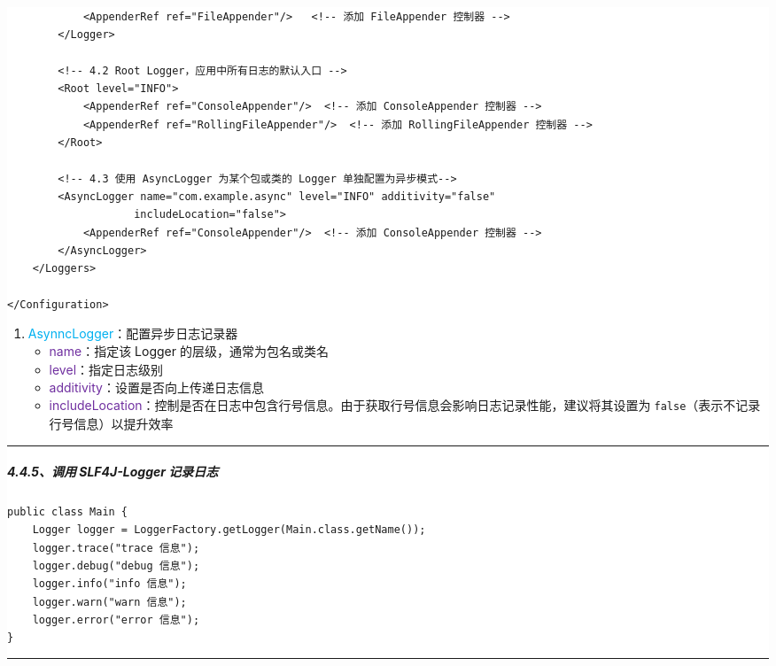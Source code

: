 ```
            <AppenderRef ref="FileAppender"/>   <!-- 添加 FileAppender 控制器 -->
        </Logger>  
  
        <!-- 4.2 Root Logger，应用中所有日志的默认入口 -->  
        <Root level="INFO">  
            <AppenderRef ref="ConsoleAppender"/>  <!-- 添加 ConsoleAppender 控制器 -->
            <AppenderRef ref="RollingFileAppender"/>  <!-- 添加 RollingFileAppender 控制器 -->
        </Root>  
        
        <!-- 4.3 使用 AsyncLogger 为某个包或类的 Logger 单独配置为异步模式-->
        <AsyncLogger name="com.example.async" level="INFO" additivity="false" 
			        includeLocation="false">
	        <AppenderRef ref="ConsoleAppender"/>  <!-- 添加 ConsoleAppender 控制器 -->
        </AsyncLogger>
    </Loggers>  
  
</Configuration>
```

1. <font color="#00b0f0">AsynncLogger</font>：配置异步日志记录器
	- <font color="#7030a0">name</font>：指定该 Logger 的层级，通常为包名或类名
	- <font color="#7030a0">level</font>：指定日志级别
	- <font color="#7030a0">additivity</font>：设置是否向上传递日志信息
	- <font color="#7030a0">includeLocation</font>：控制是否在日志中包含行号信息。由于获取行号信息会影响日志记录性能，建议将其设置为 `false`（表示不记录行号信息）以提升效率

---


##### 4.4.5、调用 SLF4J-Logger 记录日志

```
public class Main {  
	Logger logger = LoggerFactory.getLogger(Main.class.getName());  
	logger.trace("trace 信息");  
	logger.debug("debug 信息");  
	logger.info("info 信息");  
	logger.warn("warn 信息");  
	logger.error("error 信息");  
}
```

---



